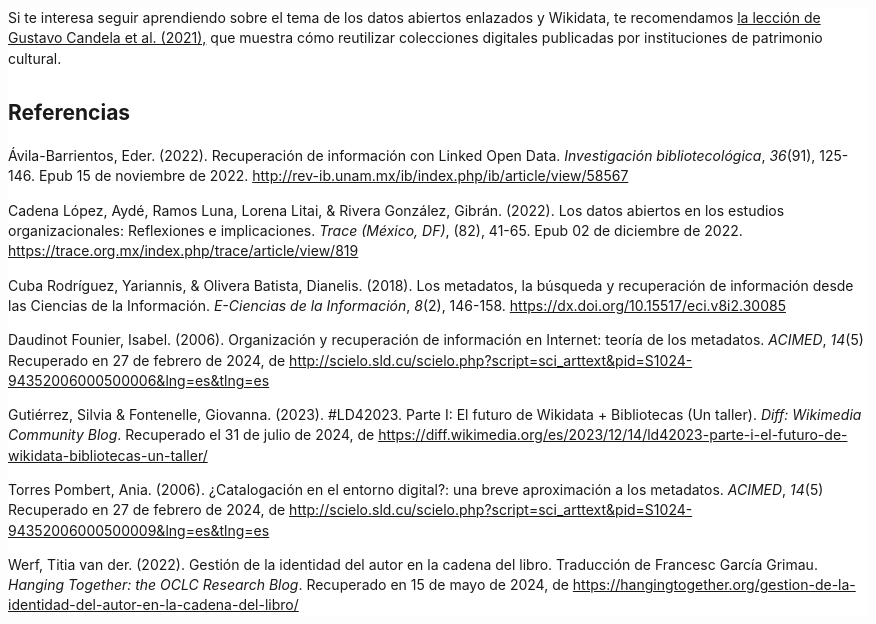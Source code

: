 Si te interesa seguir aprendiendo sobre el tema de los datos abiertos enlazados y Wikidata, te recomendamos [la lección de Gustavo Candela et al. (2021),](https://programminghistorian.org/es/lecciones/reutilizando-colecciones-digitales-glam-labs) que muestra cómo reutilizar colecciones digitales publicadas por instituciones de patrimonio cultural.

## Referencias

Ávila-Barrientos, Eder. (2022). Recuperación de información con Linked Open Data. _Investigación bibliotecológica_, _36_(91), 125-146. Epub 15 de noviembre de 2022. <http://rev-ib.unam.mx/ib/index.php/ib/article/view/58567>

Cadena López, Aydé, Ramos Luna, Lorena Litai, & Rivera González, Gibrán. (2022). Los datos abiertos en los estudios organizacionales: Reflexiones e implicaciones. _Trace (México, DF)_, (82), 41-65. Epub 02 de diciembre de 2022. <https://trace.org.mx/index.php/trace/article/view/819>

Cuba Rodríguez, Yariannis, & Olivera Batista, Dianelis. (2018). Los metadatos, la búsqueda y recuperación de información desde las Ciencias de la Información. _E-Ciencias de la Información_, _8_(2), 146-158. <https://dx.doi.org/10.15517/eci.v8i2.30085>

Daudinot Founier, Isabel. (2006). Organización y recuperación de información en Internet: teoría de los metadatos. _ACIMED_, _14_(5) Recuperado en 27 de febrero de 2024, de <http://scielo.sld.cu/scielo.php?script=sci_arttext&pid=S1024-94352006000500006&lng=es&tlng=es>

Gutiérrez, Silvia & Fontenelle, Giovanna. (2023). #LD42023. Parte I: El futuro de Wikidata + Bibliotecas (Un taller). _Diff: Wikimedia Community Blog_. Recuperado el 31 de julio de 2024, de <https://diff.wikimedia.org/es/2023/12/14/ld42023-parte-i-el-futuro-de-wikidata-bibliotecas-un-taller/>

Torres Pombert, Ania. (2006). ¿Catalogación en el entorno digital?: una breve aproximación a los metadatos. _ACIMED_, _14_(5) Recuperado en 27 de febrero de 2024, de <http://scielo.sld.cu/scielo.php?script=sci_arttext&pid=S1024-94352006000500009&lng=es&tlng=es>

Werf, Titia van der. (2022). Gestión de la identidad del autor en la cadena del libro. Traducción de Francesc García Grimau. _Hanging Together: the OCLC Research Blog_. Recuperado en 15 de mayo de 2024, de <https://hangingtogether.org/gestion-de-la-identidad-del-autor-en-la-cadena-del-libro/>
